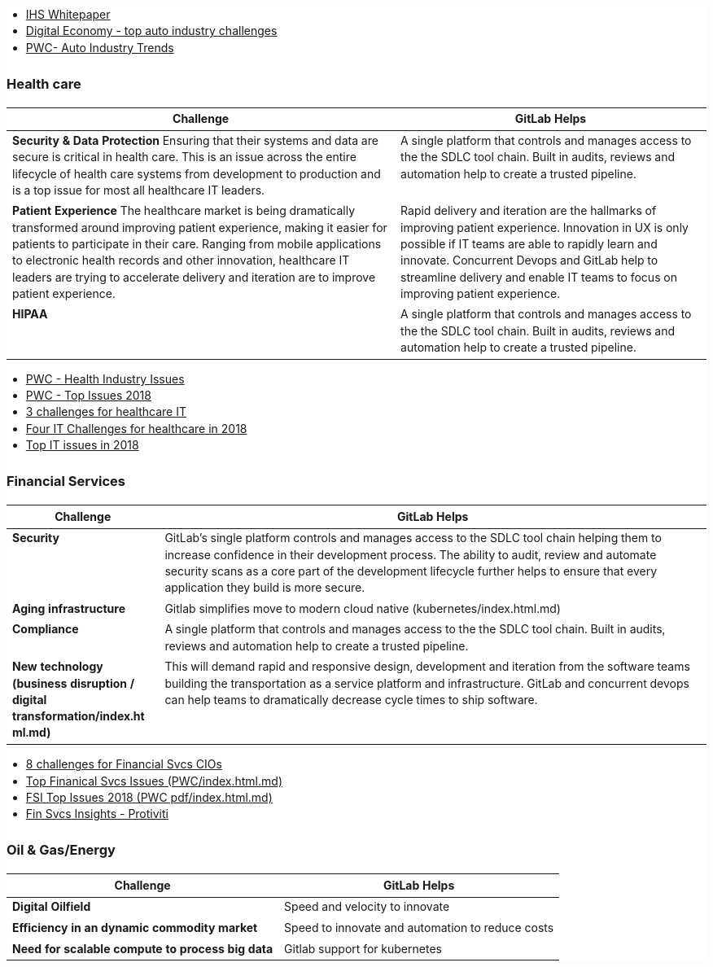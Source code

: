- [IHS Whitepaper](http://cdn.ihs.com/www/pdf/AUT-TL-WhitePaper-5.pdf/index.html.md)
- [Digital Economy - top auto industry challenges](http://www.digitalistmag.com/digital-economy/2017/09/14/top-tech-challenges-disrupting-revolutionizing-auto-industry-05365751/index.html.md)
- [PWC- Auto Industry Trends](https://www.strategyand.pwc.com/trend/2017-automotive-industry-trends/index.html.md)

### Health care

| Challenge | GitLab Helps |
| --------- | ------------ |
| **Security & Data Protection** Ensuring that their systems and data are secure is critical in health care.  This is an issue across the entire lifecycle of health care systems from development to production and is a top issue for  most all healthcare IT leaders. | A single platform that controls and manages  access to the the SDLC tool chain.    Built in audits, reviews and automation help to create a trusted pipeline.  |
| **Patient Experience** The healthcare market is being dramatically transformed around improving patient experience, making it easier for patients to participate in their care.  Ranging from mobile applications to electronic health records and other innovation, healthcare IT leaders are trying to accelerate delivery and iteration are to improve patient experience. | Rapid delivery and iteration are the hallmarks of improving patient experience.  Innovation in UX is only possible if IT teams are able to rapidly learn and innovate.  Concurrent Devops and GitLab help to streamline delivery and enable IT teams to focus on improving patient experience. |
| **HIPAA** | A single platform that controls and manages  access to the the SDLC tool chain.    Built in audits, reviews and automation help to create a trusted pipeline. |

- [PWC - Health Industry Issues](https://www.pwc.com/us/en/health-industries/top-health-industry-issues.html/index.html.md)
- [PWC - Top Issues 2018](https://www.pwc.com/us/en/health-industries/assets/pwc-health-research-institute-top-health-industry-issues-of-2018-report.pdf/index.html.md)
- [3 challenges for healthcare IT](https://www.healthdatamanagement.com/opinion/how-3-major-challenges-will-shape-healthcare-it-in-2018/index.html.md)
- [Four IT Challenges for healthcare in 2018](https://thedoctorweighsin.com/four-it-challenges-facing-healthcare-organizations-in-2018/index.html.md/index.html.md)
- [Top IT issues in 2018](https://www.advisory.com/research/health-care-it-advisor/it-forefront/2018/01/top-it-2018/index.html.md)


### Financial Services

| Challenge | GitLab Helps |
| --------- | ------------ |
| **Security** | GitLab’s single platform controls and manages access to the SDLC tool chain helping them to increase confidence in their development process.   The ability to audit, review and automate security scans as a core part of the development lifecycle further helps to ensure that every application they build is more secure. |
| **Aging infrastructure** | Gitlab simplifies move to modern cloud native (kubernetes/index.html.md) |
| **Compliance** | A single platform that controls and manages  access to the the SDLC tool chain.    Built in audits, reviews and automation help to create a trusted pipeline. |
| **New technology (business disruption / digital transformation/index.html.md)** | This will demand rapid and responsive design, development and iteration from the software teams building the transportation as a service platform and infrastructure.   GitLab and concurrent devops can help teams to dramatically decrease cycle times to ship software. |

- [8 challenges for Financial Svcs CIOs](https://www.cio.com/article/3128314/financial-it/8-challenges-that-keep-financial-services-ctos-and-cios-up-at-night.html/index.html.md)
- [Top Finanical Svcs Issues  (PWC/index.html.md)](https://www.pwc.com/us/en/industries/financial-services/research-institute/top-issues.html/index.html.md)
- [FSI Top Issues 2018 (PWC pdf/index.html.md)](https://www.pwc.com/us/en/financial-services/research-institute/assets/pwc-fsi-top-issues-2018.pdf/index.html.md)
- [Fin Svcs Insights - Protiviti](https://www.protiviti.com/sites/default/files/united_states/insights/fs-insights-v4-i3-protiviti.pdf/index.html.md)

###  Oil & Gas/Energy

| Challenge | GitLab Helps |
| --------- | ------------ |
| **Digital Oilfield** |  Speed and velocity to innovate            |
| **Efficiency in an dynamic commodity market**  |  Speed to innovate and automation to reduce costs            |
| **Need for scalable compute to process big data** |  Gitlab support for kubernetes            |

